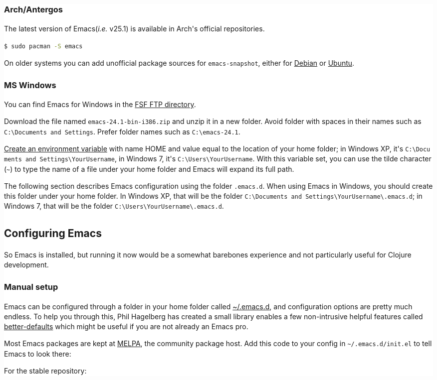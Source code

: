 ### Arch/Antergos ###

The latest version of Emacs(*i.e.* v25.1) is available in Arch's official repositories.

```bash
$ sudo pacman -S emacs
```

On older systems you can add unofficial package sources for `emacs-snapshot`,
either for [Debian](https://www.emacswiki.org/emacs/EmacsSnapshotAndDebian/) or
[Ubuntu](https://launchpad.net/~cassou/+archive/emacs).

### MS Windows ###

You can find Emacs for Windows in the [FSF FTP
directory](http://ftp.gnu.org/pub/gnu/emacs/windows/).

Download the file named `emacs-24.1-bin-i386.zip` and unzip it in a new folder.
Avoid folder with spaces in their names such as `C:\Documents and Settings`.
Prefer folder names such as `C:\emacs-24.1`.

[Create an environment variable](http://support.microsoft.com/kb/310519#tocHeadRef)
with name HOME and value equal to the location of your home folder; in Windows
XP, it's `C:\Documents and Settings\YourUsername`, in Windows 7, it's
`C:\Users\YourUsername`. With this variable set, you can use the tilde character
(`~`) to type the name of a file under your home folder and Emacs will expand
its full path.

The following section describes Emacs configuration using the folder `.emacs.d`.
When using Emacs in Windows, you should create this folder under your home
folder. In Windows XP, that will be the folder `C:\Documents and
Settings\YourUsername\.emacs.d`; in Windows 7, that will be the folder
`C:\Users\YourUsername\.emacs.d`.

## Configuring Emacs ##

So Emacs is installed, but running it now would be a somewhat
barebones experience and not particularly useful for Clojure
development.

### Manual setup ###

Emacs can be configured through a folder in your home folder called
[~/.emacs.d](http://www.emacswiki.org/emacs/DotEmacsDotD), and
configuration options are pretty much endless. To help you through
this, Phil Hagelberg has created a small library enables a few
non-intrusive helpful features called
[better-defaults](https://git.sr.ht/~technomancy/better-defaults)
which might be useful if you are not already an Emacs pro.

Most Emacs packages are kept at [MELPA](https://melpa.org),
the community package host. Add this code to your config in
`~/.emacs.d/init.el` to tell Emacs to look there:

For the stable repository:
